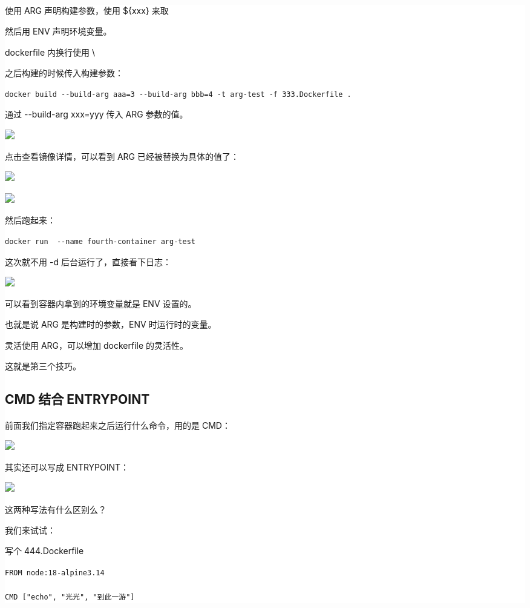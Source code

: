 使用 ARG 声明构建参数，使用 \${xxx} 来取

然后用 ENV 声明环境变量。

dockerfile 内换行使用 \

之后构建的时候传入构建参数：

```
docker build --build-arg aaa=3 --build-arg bbb=4 -t arg-test -f 333.Dockerfile .
```

通过 --build-arg xxx=yyy 传入 ARG 参数的值。

![](/nestjsCheats/image-1191.jpg)

点击查看镜像详情，可以看到 ARG 已经被替换为具体的值了：

![](/nestjsCheats/image-1192.jpg)

![](/nestjsCheats/image-1193.jpg)

然后跑起来：

```
docker run  --name fourth-container arg-test
```

这次就不用 -d 后台运行了，直接看下日志：

![](/nestjsCheats/image-1194.jpg)

可以看到容器内拿到的环境变量就是 ENV 设置的。

也就是说 ARG 是构建时的参数，ENV 时运行时的变量。

灵活使用 ARG，可以增加 dockerfile 的灵活性。

这就是第三个技巧。

## CMD 结合 ENTRYPOINT

前面我们指定容器跑起来之后运行什么命令，用的是 CMD：

![](/nestjsCheats/image-1195.jpg)

其实还可以写成 ENTRYPOINT：

![](/nestjsCheats/image-1196.jpg)

这两种写法有什么区别么？

我们来试试：

写个 444.Dockerfile

```docker
FROM node:18-alpine3.14

CMD ["echo", "光光", "到此一游"]
```
